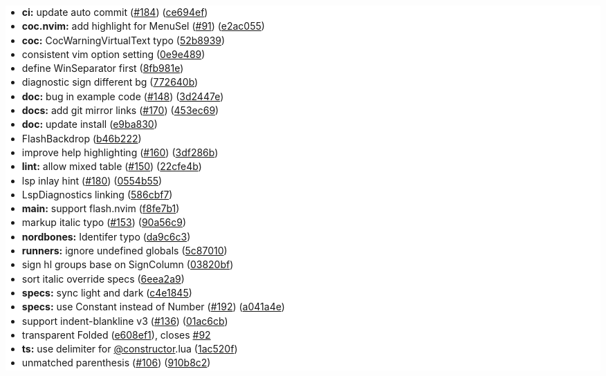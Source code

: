 * **ci:** update auto commit ([#184](https://github.com/vihu/zenbones.nvim/issues/184)) ([ce694ef](https://github.com/vihu/zenbones.nvim/commit/ce694ef8e222e4682ebd9c7de62cf2747efccea0))
* **coc.nvim:** add highlight for MenuSel ([#91](https://github.com/vihu/zenbones.nvim/issues/91)) ([e2ac055](https://github.com/vihu/zenbones.nvim/commit/e2ac0557a3df217e5d82b7e580af75c244602a33))
* **coc:** CocWarningVirtualText typo ([52b8939](https://github.com/vihu/zenbones.nvim/commit/52b893945e1a83bc8c2068e7968a5c648a587bfc))
* consistent vim option setting ([0e9e489](https://github.com/vihu/zenbones.nvim/commit/0e9e48946b765e7b163da4bcd5d7aac2e14f9499))
* define WinSeparator first ([8fb981e](https://github.com/vihu/zenbones.nvim/commit/8fb981e8fea1eab821df988728e10d341dd07b8f))
* diagnostic sign different bg ([772640b](https://github.com/vihu/zenbones.nvim/commit/772640b9104206d643d271e57c6186a190176187))
* **doc:** bug in example code ([#148](https://github.com/vihu/zenbones.nvim/issues/148)) ([3d2447e](https://github.com/vihu/zenbones.nvim/commit/3d2447e48a12a6af130669ad03f12441921a8b5e))
* **docs:** add git mirror links ([#170](https://github.com/vihu/zenbones.nvim/issues/170)) ([453ec69](https://github.com/vihu/zenbones.nvim/commit/453ec69d82d644ee6998a3464da49d0261df9f80))
* **doc:** update install ([e9ba830](https://github.com/vihu/zenbones.nvim/commit/e9ba8305f65524f9355515cdd8704b2c6ba2def6))
* FlashBackdrop ([b46b222](https://github.com/vihu/zenbones.nvim/commit/b46b2227c41ae0d4da594ac5f52dbff63f140beb))
* improve help highlighting ([#160](https://github.com/vihu/zenbones.nvim/issues/160)) ([3df286b](https://github.com/vihu/zenbones.nvim/commit/3df286bc8439ad7b4a6d6ec2f3944b0e30763191))
* **lint:** allow mixed table ([#150](https://github.com/vihu/zenbones.nvim/issues/150)) ([22cfe4b](https://github.com/vihu/zenbones.nvim/commit/22cfe4b28e8bb5173624f69ac6bb2803d8653a12))
* lsp inlay hint ([#180](https://github.com/vihu/zenbones.nvim/issues/180)) ([0554b55](https://github.com/vihu/zenbones.nvim/commit/0554b55153eaea443402e282e0064eeb7a0f75a7))
* LspDiagnostics linking ([586cbf7](https://github.com/vihu/zenbones.nvim/commit/586cbf73b9dd0bc12e7c4f4c04003bc5ef73695e))
* **main:** support flash.nvim ([f8fe7b1](https://github.com/vihu/zenbones.nvim/commit/f8fe7b163c3c898a1de465112b3965dca7689000))
* markup italic typo ([#153](https://github.com/vihu/zenbones.nvim/issues/153)) ([90a56c9](https://github.com/vihu/zenbones.nvim/commit/90a56c97459c8511003778a25633f121bf3fc976))
* **nordbones:** Identifer typo ([da9c6c3](https://github.com/vihu/zenbones.nvim/commit/da9c6c3404479926b799753ff693e002385067c1))
* **runners:** ignore undefined globals ([5c87010](https://github.com/vihu/zenbones.nvim/commit/5c8701019bb120da24085c50abe84fde75281952))
* sign hl groups base on SignColumn ([03820bf](https://github.com/vihu/zenbones.nvim/commit/03820bf1ae3e43f31fb7bd04070a168c31478275))
* sort italic override specs ([6eea2a9](https://github.com/vihu/zenbones.nvim/commit/6eea2a95c60b02d7a25ba292aba9b0c579656a7b))
* **specs:** sync light and dark ([c4e1845](https://github.com/vihu/zenbones.nvim/commit/c4e1845cdc9be2c1b2ba02c78ee0438e576898cf))
* **specs:** use Constant instead of Number ([#192](https://github.com/vihu/zenbones.nvim/issues/192)) ([a041a4e](https://github.com/vihu/zenbones.nvim/commit/a041a4e7a10b8f185f3eaf18e35e60cb0d3ca6a2))
* support indent-blankline v3 ([#136](https://github.com/vihu/zenbones.nvim/issues/136)) ([01ac6cb](https://github.com/vihu/zenbones.nvim/commit/01ac6cbb1af9f5f49465e7478d5ab7fa1900abd2))
* transparent Folded ([e608ef1](https://github.com/vihu/zenbones.nvim/commit/e608ef16b1a636e653a471f36c869193ed4b5e9d)), closes [#92](https://github.com/vihu/zenbones.nvim/issues/92)
* **ts:** use delimiter for [@constructor](https://github.com/constructor).lua ([1ac520f](https://github.com/vihu/zenbones.nvim/commit/1ac520f7fc8b1c41d1414270ee48c8f8be2714b0))
* unmatched parenthesis ([#106](https://github.com/vihu/zenbones.nvim/issues/106)) ([910b8c2](https://github.com/vihu/zenbones.nvim/commit/910b8c240c6aaf5263db038db81c538602c766c3))
